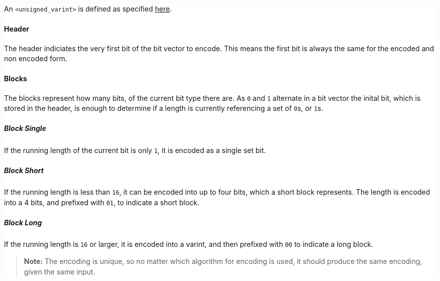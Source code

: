 An `<unsigned_varint>` is defined as specified [here](https://github.com/multiformats/unsigned-varint).

#### Header

The header indiciates the very first bit of the bit vector to encode. This means the first bit is always
the same for the encoded and non encoded form.

#### Blocks

The blocks represent how many bits, of the current bit type there are. As `0` and `1` alternate in a bit vector
the inital bit, which is stored in the header, is enough to determine if a length is currently referencing
a set of `0`s, or `1`s.

##### Block Single

If the running length of the current bit is only `1`, it is encoded as a single set bit.

##### Block Short

If the running length is less than `16`, it can be encoded into up to four bits, which a short block
represents. The length is encoded into a 4 bits, and prefixed with `01`, to indicate a short block.

##### Block Long

If the running length is `16` or larger, it is encoded into a varint, and then prefixed with `00` to indicate
a long block.


> **Note:** The encoding is unique, so no matter which algorithm for encoding is used, it should produce
> the same encoding, given the same input.
